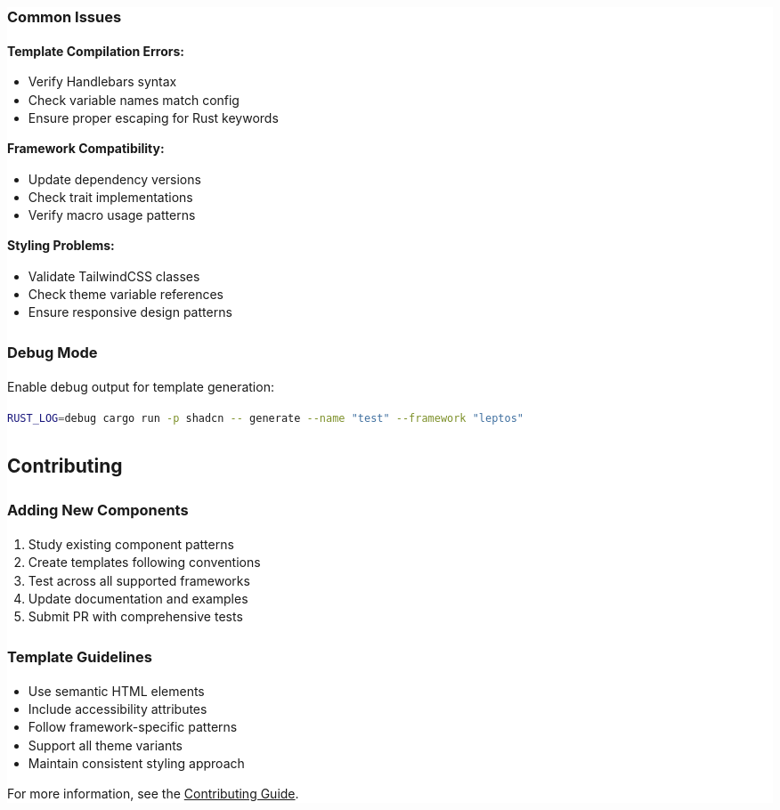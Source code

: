 ### Common Issues

**Template Compilation Errors:**
- Verify Handlebars syntax
- Check variable names match config
- Ensure proper escaping for Rust keywords

**Framework Compatibility:**
- Update dependency versions
- Check trait implementations
- Verify macro usage patterns

**Styling Problems:**
- Validate TailwindCSS classes
- Check theme variable references
- Ensure responsive design patterns

### Debug Mode

Enable debug output for template generation:

```bash
RUST_LOG=debug cargo run -p shadcn -- generate --name "test" --framework "leptos"
```

## Contributing

### Adding New Components

1. Study existing component patterns
2. Create templates following conventions
3. Test across all supported frameworks
4. Update documentation and examples
5. Submit PR with comprehensive tests

### Template Guidelines

- Use semantic HTML elements
- Include accessibility attributes
- Follow framework-specific patterns
- Support all theme variants
- Maintain consistent styling approach

For more information, see the [Contributing Guide](../README.md#contributing).